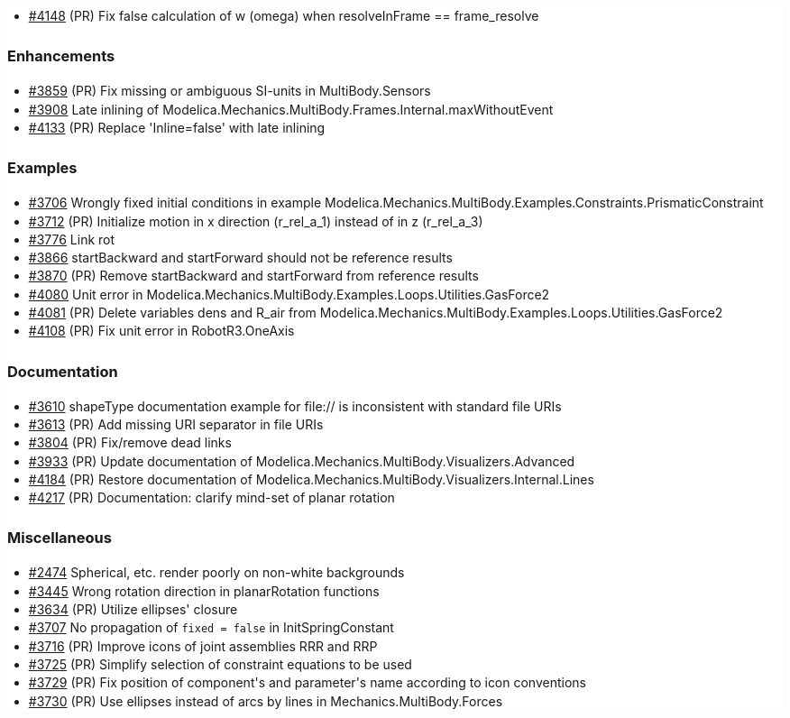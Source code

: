* [\#4148](https://github.com/modelica/ModelicaStandardLibrary/pull/4148) (PR) Fix false calculation of w (omega) when resolveInFrame == frame_resolve

### Enhancements

* [\#3859](https://github.com/modelica/ModelicaStandardLibrary/pull/3859) (PR) Fix missing or ambiguous SI-units in MultiBody.Sensors
* [\#3908](https://github.com/modelica/ModelicaStandardLibrary/issues/3908) Late inlining of Modelica.Mechanics.MultiBody.Frames.Internal.maxWithoutEvent
* [\#4133](https://github.com/modelica/ModelicaStandardLibrary/pull/4133) (PR) Replace 'Inline=false' with late inlining

### Examples

* [\#3706](https://github.com/modelica/ModelicaStandardLibrary/issues/3706) Wrongly fixed initial conditions in example Modelica.Mechanics.MultiBody.Examples.Constraints.PrismaticConstraint
* [\#3712](https://github.com/modelica/ModelicaStandardLibrary/pull/3712) (PR) Initialize motion in x direction (r_rel_a_1) instead of in z (r_rel_a_3)
* [\#3776](https://github.com/modelica/ModelicaStandardLibrary/issues/3776) Link rot
* [\#3866](https://github.com/modelica/ModelicaStandardLibrary/issues/3866) startBackward and startForward should not be reference results
* [\#3870](https://github.com/modelica/ModelicaStandardLibrary/pull/3870) (PR) Remove startBackward and startForward from reference results
* [\#4080](https://github.com/modelica/ModelicaStandardLibrary/issues/4080) Unit error in Modelica.Mechanics.MultiBody.Examples.Loops.Utilities.GasForce2
* [\#4081](https://github.com/modelica/ModelicaStandardLibrary/pull/4081) (PR) Delete variables dens and R_air from Modelica.Mechanics.MultiBody.Examples.Loops.Utilities.GasForce2
* [\#4108](https://github.com/modelica/ModelicaStandardLibrary/pull/4108) (PR) Fix unit error in RobotR3.OneAxis

### Documentation

* [\#3610](https://github.com/modelica/ModelicaStandardLibrary/issues/3610) shapeType documentation example for file:// is inconsistent with standard file URIs
* [\#3613](https://github.com/modelica/ModelicaStandardLibrary/pull/3613) (PR) Add missing URI separator in file URIs
* [\#3804](https://github.com/modelica/ModelicaStandardLibrary/pull/3804) (PR) Fix/remove dead links
* [\#3933](https://github.com/modelica/ModelicaStandardLibrary/pull/3933) (PR) Update documentation of Modelica.Mechanics.MultiBody.Visualizers.Advanced
* [\#4184](https://github.com/modelica/ModelicaStandardLibrary/pull/4184) (PR) Restore documentation of Modelica.Mechanics.MultiBody.Visualizers.Internal.Lines
* [\#4217](https://github.com/modelica/ModelicaStandardLibrary/pull/4217) (PR) Documentation: clarify mind-set of planar rotation

### Miscellaneous

* [\#2474](https://github.com/modelica/ModelicaStandardLibrary/issues/2474) Spherical, etc. render poorly on non-white backgrounds
* [\#3445](https://github.com/modelica/ModelicaStandardLibrary/issues/3445) Wrong rotation direction in planarRotation functions
* [\#3634](https://github.com/modelica/ModelicaStandardLibrary/pull/3634) (PR) Utilize ellipses' closure
* [\#3707](https://github.com/modelica/ModelicaStandardLibrary/issues/3707) No propagation of `fixed = false` in InitSpringConstant
* [\#3716](https://github.com/modelica/ModelicaStandardLibrary/pull/3716) (PR) Improve icons of joint assemblies RRR and RRP
* [\#3725](https://github.com/modelica/ModelicaStandardLibrary/pull/3725) (PR) Simplify selection of constraint equations to be used
* [\#3729](https://github.com/modelica/ModelicaStandardLibrary/pull/3729) (PR) Fix position of component's and parameter's name according to icon conventions
* [\#3730](https://github.com/modelica/ModelicaStandardLibrary/pull/3730) (PR) Use ellipses instead of arcs by lines in Mechanics.MultiBody.Forces